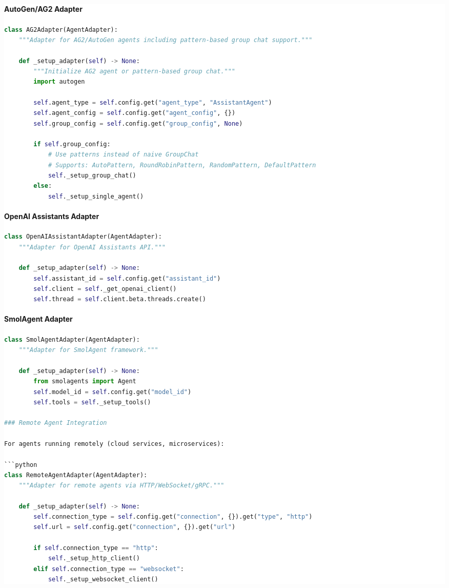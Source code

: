 #### AutoGen/AG2 Adapter
```python
class AG2Adapter(AgentAdapter):
    """Adapter for AG2/AutoGen agents including pattern-based group chat support."""

    def _setup_adapter(self) -> None:
        """Initialize AG2 agent or pattern-based group chat."""
        import autogen

        self.agent_type = self.config.get("agent_type", "AssistantAgent")
        self.agent_config = self.config.get("agent_config", {})
        self.group_config = self.config.get("group_config", None)

        if self.group_config:
            # Use patterns instead of naive GroupChat
            # Supports: AutoPattern, RoundRobinPattern, RandomPattern, DefaultPattern
            self._setup_group_chat()
        else:
            self._setup_single_agent()
```

#### OpenAI Assistants Adapter
```python
class OpenAIAssistantAdapter(AgentAdapter):
    """Adapter for OpenAI Assistants API."""

    def _setup_adapter(self) -> None:
        self.assistant_id = self.config.get("assistant_id")
        self.client = self._get_openai_client()
        self.thread = self.client.beta.threads.create()
```

#### SmolAgent Adapter
```python
class SmolAgentAdapter(AgentAdapter):
    """Adapter for SmolAgent framework."""

    def _setup_adapter(self) -> None:
        from smolagents import Agent
        self.model_id = self.config.get("model_id")
        self.tools = self._setup_tools()

### Remote Agent Integration

For agents running remotely (cloud services, microservices):

```python
class RemoteAgentAdapter(AgentAdapter):
    """Adapter for remote agents via HTTP/WebSocket/gRPC."""

    def _setup_adapter(self) -> None:
        self.connection_type = self.config.get("connection", {}).get("type", "http")
        self.url = self.config.get("connection", {}).get("url")

        if self.connection_type == "http":
            self._setup_http_client()
        elif self.connection_type == "websocket":
            self._setup_websocket_client()
```
